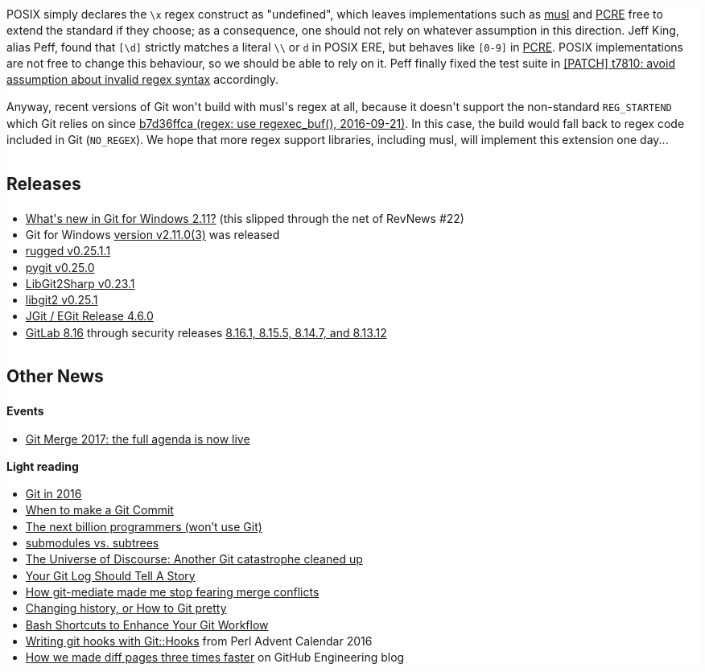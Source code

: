 POSIX simply declares the `\x` regex construct as "undefined",
which leaves implementations such as [musl][] and [PCRE][]
free to extend the standard if they choose; as a consequence,
one should not rely on whatever assumption in this direction.
Jeff King, alias Peff, found that `[\d]` strictly matches a literal `\\` or `d`
in POSIX ERE, but behaves like `[0-9]` in [PCRE][]. 
POSIX implementations are not free to change this behaviour,
so we should be able to rely on it.
Peff finally fixed the test suite in [[PATCH] t7810: avoid assumption about invalid regex syntax](https://public-inbox.org/git/20170111111055.j3hgijpaabvy6kyg@sigill.intra.peff.net/) accordingly.

Anyway, recent versions of Git won't build with musl's regex at all,
because it doesn't support the non-standard `REG_STARTEND` which Git
relies on since [b7d36ffca (regex: use regexec_buf(), 2016-09-21)](https://git.kernel.org/cgit/git/git.git/commit/?id=b7d36ffca).
In this case, the build would fall back to regex code included in Git (`NO_REGEX`).
We hope that more regex support libraries, including musl,
will implement this extension one day...

[awilfox]: https://github.com/awilfox
[Adélie Linux]: http://adelielinux.org
[musl]: https://www.musl-libc.org/
[PCRE]: http://pcre.org/


## Releases

* [What's new in Git for Windows 2.11?](https://blogs.msdn.microsoft.com/visualstudioalm/2016/12/01/whats-new-in-git-for-windows-2-11/) (this slipped through the net of RevNews #22)
* Git for Windows [version v2.11.0(3)](https://github.com/git-for-windows/git/releases/tag/v2.11.0.windows.3) was released
* [rugged v0.25.1.1](https://github.com/libgit2/rugged/releases/tag/v0.25.1.1)
* [pygit v0.25.0](https://github.com/libgit2/pygit2/releases/tag/v0.25.0)
* [LibGit2Sharp v0.23.1](https://github.com/libgit2/libgit2sharp/releases/tag/v0.23.1)
* [libgit2 v0.25.1](https://github.com/libgit2/libgit2/releases/tag/v0.25.1)
* [JGit / EGit Release 4.6.0](http://dev.eclipse.org/mhonarc/lists/jgit-dev/msg03245.html)
* [GitLab 8.16](https://about.gitlab.com/2017/01/22/gitlab-8-16-released/) through security releases [8.16.1, 8.15.5, 8.14.7, and 8.13.12](https://about.gitlab.com/2017/01/23/gitlab-8-dot-16-dot-1-security-release/)

## Other News

__Events__

* [Git Merge 2017: the full agenda is now live](https://github.com/blog/2294-git-merge-2017-the-full-agenda-is-now-live)

__Light reading__

* [Git in 2016](https://hackernoon.com/git-in-2016-fad96ae22a15#.hyxehnc7l)
* [When to make a Git Commit](https://dev.to/gonedark/when-to-make-a-git-commit)
* [The next billion programmers (won’t use Git)](https://medium.com/@gerstenzang/the-next-billion-programmers-wont-use-git-5e8b0ea57886#.xg5ptwuoe)
* [submodules vs. subtrees](https://andrey.nering.com.br/2016/git-submodules-vs-subtrees/)
* [The Universe of Discourse: Another Git catastrophe cleaned up](http://blog.plover.com/prog/git-tastrophe.html)
* [Your Git Log Should Tell A Story](http://www.mokacoding.com/blog/your-git-log-should-tell-a-story/)
* [How git-mediate made me stop fearing merge conflicts](https://medium.com/@yairchu/how-git-mediate-made-me-stop-fearing-merge-conflicts-and-start-treating-them-like-an-easy-game-of-a2c71b919984#.b52n3ysjw)
* [Changing history, or How to Git pretty](http://justinhileman.info/article/changing-history/)
* [Bash Shortcuts to Enhance Your Git Workflow](https://medium.freecodecamp.com/bash-shortcuts-to-enhance-your-git-workflow-5107d64ea0ff#.pza61nb9p)
* [Writing git hooks with Git::Hooks](http://perladvent.org/2016/2016-12-07.html) from Perl Advent Calendar 2016
* [How we made diff pages three times faster](https://githubengineering.com/how-we-made-diff-pages-3x-faster/) on GitHub Engineering blog

